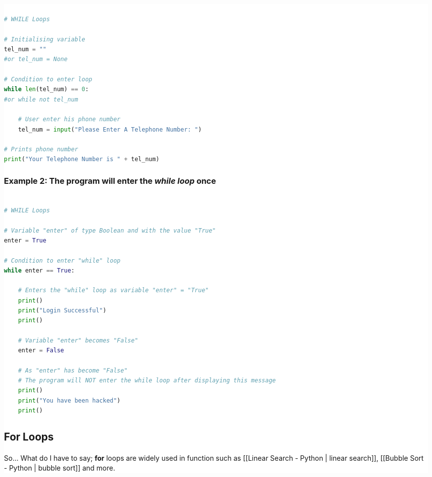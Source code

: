 ```python

# WHILE Loops

# Initialising variable
tel_num = ""
#or tel_num = None

# Condition to enter loop
while len(tel_num) == 0:
#or while not tel_num

	# User enter his phone number
    tel_num = input("Please Enter A Telephone Number: ")

# Prints phone number
print("Your Telephone Number is " + tel_num)

```

### Example 2: The program will enter the *while loop* **once**

```python

# WHILE Loops

# Variable "enter" of type Boolean and with the value "True"
enter = True

# Condition to enter "while" loop
while enter == True:

    # Enters the "while" loop as variable "enter" = "True"
    print()
    print("Login Successful")
    print()

    # Variable "enter" becomes "False"
    enter = False

    # As "enter" has become "False"
    # The program will NOT enter the while loop after displaying this message
    print()
    print("You have been hacked")
    print()

```

## For Loops

So... What do I have to say; **for** loops are widely used in function such as [[Linear Search - Python | linear search]], [[Bubble Sort - Python | bubble sort]] and more.
